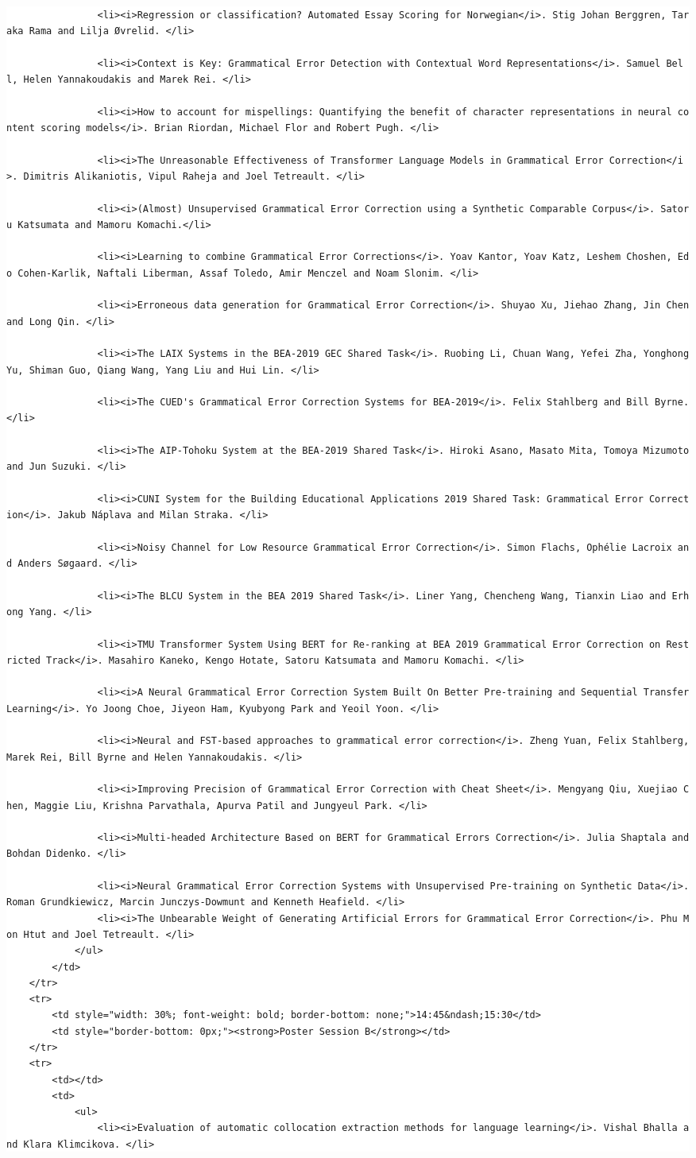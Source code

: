                     <li><i>Regression or classification? Automated Essay Scoring for Norwegian</i>. Stig Johan Berggren, Taraka Rama and Lilja Øvrelid. </li>

                    <li><i>Context is Key: Grammatical Error Detection with Contextual Word Representations</i>. Samuel Bell, Helen Yannakoudakis and Marek Rei. </li>
 
                    <li><i>How to account for mispellings: Quantifying the benefit of character representations in neural content scoring models</i>. Brian Riordan, Michael Flor and Robert Pugh. </li>
                     
                    <li><i>The Unreasonable Effectiveness of Transformer Language Models in Grammatical Error Correction</i>. Dimitris Alikaniotis, Vipul Raheja and Joel Tetreault. </li>
                     
                    <li><i>(Almost) Unsupervised Grammatical Error Correction using a Synthetic Comparable Corpus</i>. Satoru Katsumata and Mamoru Komachi.</li>
                     
                    <li><i>Learning to combine Grammatical Error Corrections</i>. Yoav Kantor, Yoav Katz, Leshem Choshen, Edo Cohen-Karlik, Naftali Liberman, Assaf Toledo, Amir Menczel and Noam Slonim. </li>
                     
                    <li><i>Erroneous data generation for Grammatical Error Correction</i>. Shuyao Xu, Jiehao Zhang, Jin Chen and Long Qin. </li>
                     
                    <li><i>The LAIX Systems in the BEA-2019 GEC Shared Task</i>. Ruobing Li, Chuan Wang, Yefei Zha, Yonghong Yu, Shiman Guo, Qiang Wang, Yang Liu and Hui Lin. </li>
                     
                    <li><i>The CUED's Grammatical Error Correction Systems for BEA-2019</i>. Felix Stahlberg and Bill Byrne. </li>
                     
                    <li><i>The AIP-Tohoku System at the BEA-2019 Shared Task</i>. Hiroki Asano, Masato Mita, Tomoya Mizumoto and Jun Suzuki. </li>
                     
                    <li><i>CUNI System for the Building Educational Applications 2019 Shared Task: Grammatical Error Correction</i>. Jakub Náplava and Milan Straka. </li>
                     
                    <li><i>Noisy Channel for Low Resource Grammatical Error Correction</i>. Simon Flachs, Ophélie Lacroix and Anders Søgaard. </li>
                     
                    <li><i>The BLCU System in the BEA 2019 Shared Task</i>. Liner Yang, Chencheng Wang, Tianxin Liao and Erhong Yang. </li>
                     
                    <li><i>TMU Transformer System Using BERT for Re-ranking at BEA 2019 Grammatical Error Correction on Restricted Track</i>. Masahiro Kaneko, Kengo Hotate, Satoru Katsumata and Mamoru Komachi. </li>
                     
                    <li><i>A Neural Grammatical Error Correction System Built On Better Pre-training and Sequential Transfer Learning</i>. Yo Joong Choe, Jiyeon Ham, Kyubyong Park and Yeoil Yoon. </li>
                     
                    <li><i>Neural and FST-based approaches to grammatical error correction</i>. Zheng Yuan, Felix Stahlberg, Marek Rei, Bill Byrne and Helen Yannakoudakis. </li>
 
                    <li><i>Improving Precision of Grammatical Error Correction with Cheat Sheet</i>. Mengyang Qiu, Xuejiao Chen, Maggie Liu, Krishna Parvathala, Apurva Patil and Jungyeul Park. </li>
 
                    <li><i>Multi-headed Architecture Based on BERT for Grammatical Errors Correction</i>. Julia Shaptala and Bohdan Didenko. </li>
                     
                    <li><i>Neural Grammatical Error Correction Systems with Unsupervised Pre-training on Synthetic Data</i>. Roman Grundkiewicz, Marcin Junczys-Dowmunt and Kenneth Heafield. </li>
                    <li><i>The Unbearable Weight of Generating Artificial Errors for Grammatical Error Correction</i>. Phu Mon Htut and Joel Tetreault. </li>
                </ul>
            </td>
        </tr>
        <tr>
            <td style="width: 30%; font-weight: bold; border-bottom: none;">14:45&ndash;15:30</td>
            <td style="border-bottom: 0px;"><strong>Poster Session B</strong></td>
        </tr>
        <tr>
            <td></td>
            <td>
                <ul>
                    <li><i>Evaluation of automatic collocation extraction methods for language learning</i>. Vishal Bhalla and Klara Klimcikova. </li>
 